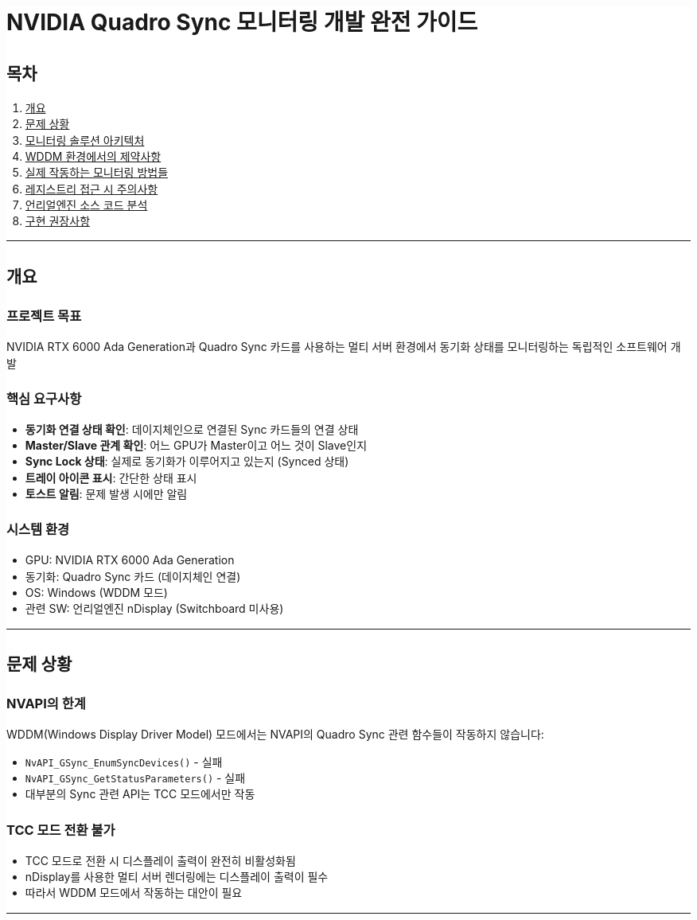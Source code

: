 # NVIDIA Quadro Sync 모니터링 개발 완전 가이드

## 목차
1. [개요](#개요)
2. [문제 상황](#문제-상황)
3. [모니터링 솔루션 아키텍처](#모니터링-솔루션-아키텍처)
4. [WDDM 환경에서의 제약사항](#wddm-환경에서의-제약사항)
5. [실제 작동하는 모니터링 방법들](#실제-작동하는-모니터링-방법들)
6. [레지스트리 접근 시 주의사항](#레지스트리-접근-시-주의사항)
7. [언리얼엔진 소스 코드 분석](#언리얼엔진-소스-코드-분석)
8. [구현 권장사항](#구현-권장사항)

---

## 개요

### 프로젝트 목표
NVIDIA RTX 6000 Ada Generation과 Quadro Sync 카드를 사용하는 멀티 서버 환경에서 동기화 상태를 모니터링하는 독립적인 소프트웨어 개발

### 핵심 요구사항
- **동기화 연결 상태 확인**: 데이지체인으로 연결된 Sync 카드들의 연결 상태
- **Master/Slave 관계 확인**: 어느 GPU가 Master이고 어느 것이 Slave인지
- **Sync Lock 상태**: 실제로 동기화가 이루어지고 있는지 (Synced 상태)
- **트레이 아이콘 표시**: 간단한 상태 표시
- **토스트 알림**: 문제 발생 시에만 알림

### 시스템 환경
- GPU: NVIDIA RTX 6000 Ada Generation
- 동기화: Quadro Sync 카드 (데이지체인 연결)
- OS: Windows (WDDM 모드)
- 관련 SW: 언리얼엔진 nDisplay (Switchboard 미사용)

---

## 문제 상황

### NVAPI의 한계
WDDM(Windows Display Driver Model) 모드에서는 NVAPI의 Quadro Sync 관련 함수들이 작동하지 않습니다:
- `NvAPI_GSync_EnumSyncDevices()` - 실패
- `NvAPI_GSync_GetStatusParameters()` - 실패
- 대부분의 Sync 관련 API는 TCC 모드에서만 작동

### TCC 모드 전환 불가
- TCC 모드로 전환 시 디스플레이 출력이 완전히 비활성화됨
- nDisplay를 사용한 멀티 서버 렌더링에는 디스플레이 출력이 필수
- 따라서 WDDM 모드에서 작동하는 대안이 필요

---